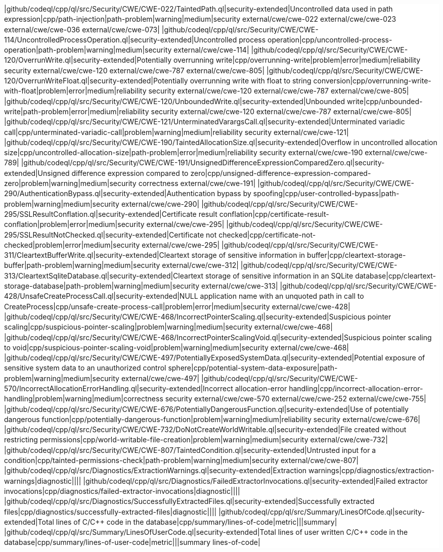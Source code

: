|github/codeql/cpp/ql/src/Security/CWE/CWE-022/TaintedPath.ql|security-extended|Uncontrolled data used in path expression|cpp/path-injection|path-problem|warning|medium|security external/cwe/cwe-022 external/cwe/cwe-023 external/cwe/cwe-036 external/cwe/cwe-073|
|github/codeql/cpp/ql/src/Security/CWE/CWE-114/UncontrolledProcessOperation.ql|security-extended|Uncontrolled process operation|cpp/uncontrolled-process-operation|path-problem|warning|medium|security external/cwe/cwe-114|
|github/codeql/cpp/ql/src/Security/CWE/CWE-120/OverrunWrite.ql|security-extended|Potentially overrunning write|cpp/overrunning-write|problem|error|medium|reliability security external/cwe/cwe-120 external/cwe/cwe-787 external/cwe/cwe-805|
|github/codeql/cpp/ql/src/Security/CWE/CWE-120/OverrunWriteFloat.ql|security-extended|Potentially overrunning write with float to string conversion|cpp/overrunning-write-with-float|problem|error|medium|reliability security external/cwe/cwe-120 external/cwe/cwe-787 external/cwe/cwe-805|
|github/codeql/cpp/ql/src/Security/CWE/CWE-120/UnboundedWrite.ql|security-extended|Unbounded write|cpp/unbounded-write|path-problem|error|medium|reliability security external/cwe/cwe-120 external/cwe/cwe-787 external/cwe/cwe-805|
|github/codeql/cpp/ql/src/Security/CWE/CWE-121/UnterminatedVarargsCall.ql|security-extended|Unterminated variadic call|cpp/unterminated-variadic-call|problem|warning|medium|reliability security external/cwe/cwe-121|
|github/codeql/cpp/ql/src/Security/CWE/CWE-190/TaintedAllocationSize.ql|security-extended|Overflow in uncontrolled allocation size|cpp/uncontrolled-allocation-size|path-problem|error|medium|reliability security external/cwe/cwe-190 external/cwe/cwe-789|
|github/codeql/cpp/ql/src/Security/CWE/CWE-191/UnsignedDifferenceExpressionComparedZero.ql|security-extended|Unsigned difference expression compared to zero|cpp/unsigned-difference-expression-compared-zero|problem|warning|medium|security correctness external/cwe/cwe-191|
|github/codeql/cpp/ql/src/Security/CWE/CWE-290/AuthenticationBypass.ql|security-extended|Authentication bypass by spoofing|cpp/user-controlled-bypass|path-problem|warning|medium|security external/cwe/cwe-290|
|github/codeql/cpp/ql/src/Security/CWE/CWE-295/SSLResultConflation.ql|security-extended|Certificate result conflation|cpp/certificate-result-conflation|problem|error|medium|security external/cwe/cwe-295|
|github/codeql/cpp/ql/src/Security/CWE/CWE-295/SSLResultNotChecked.ql|security-extended|Certificate not checked|cpp/certificate-not-checked|problem|error|medium|security external/cwe/cwe-295|
|github/codeql/cpp/ql/src/Security/CWE/CWE-311/CleartextBufferWrite.ql|security-extended|Cleartext storage of sensitive information in buffer|cpp/cleartext-storage-buffer|path-problem|warning|medium|security external/cwe/cwe-312|
|github/codeql/cpp/ql/src/Security/CWE/CWE-313/CleartextSqliteDatabase.ql|security-extended|Cleartext storage of sensitive information in an SQLite database|cpp/cleartext-storage-database|path-problem|warning|medium|security external/cwe/cwe-313|
|github/codeql/cpp/ql/src/Security/CWE/CWE-428/UnsafeCreateProcessCall.ql|security-extended|NULL application name with an unquoted path in call to CreateProcess|cpp/unsafe-create-process-call|problem|error|medium|security external/cwe/cwe-428|
|github/codeql/cpp/ql/src/Security/CWE/CWE-468/IncorrectPointerScaling.ql|security-extended|Suspicious pointer scaling|cpp/suspicious-pointer-scaling|problem|warning|medium|security external/cwe/cwe-468|
|github/codeql/cpp/ql/src/Security/CWE/CWE-468/IncorrectPointerScalingVoid.ql|security-extended|Suspicious pointer scaling to void|cpp/suspicious-pointer-scaling-void|problem|warning|medium|security external/cwe/cwe-468|
|github/codeql/cpp/ql/src/Security/CWE/CWE-497/PotentiallyExposedSystemData.ql|security-extended|Potential exposure of sensitive system data to an unauthorized control sphere|cpp/potential-system-data-exposure|path-problem|warning|medium|security external/cwe/cwe-497|
|github/codeql/cpp/ql/src/Security/CWE/CWE-570/IncorrectAllocationErrorHandling.ql|security-extended|Incorrect allocation-error handling|cpp/incorrect-allocation-error-handling|problem|warning|medium|correctness security external/cwe/cwe-570 external/cwe/cwe-252 external/cwe/cwe-755|
|github/codeql/cpp/ql/src/Security/CWE/CWE-676/PotentiallyDangerousFunction.ql|security-extended|Use of potentially dangerous function|cpp/potentially-dangerous-function|problem|warning|medium|reliability security external/cwe/cwe-676|
|github/codeql/cpp/ql/src/Security/CWE/CWE-732/DoNotCreateWorldWritable.ql|security-extended|File created without restricting permissions|cpp/world-writable-file-creation|problem|warning|medium|security external/cwe/cwe-732|
|github/codeql/cpp/ql/src/Security/CWE/CWE-807/TaintedCondition.ql|security-extended|Untrusted input for a condition|cpp/tainted-permissions-check|path-problem|warning|medium|security external/cwe/cwe-807|
|github/codeql/cpp/ql/src/Diagnostics/ExtractionWarnings.ql|security-extended|Extraction warnings|cpp/diagnostics/extraction-warnings|diagnostic||||
|github/codeql/cpp/ql/src/Diagnostics/FailedExtractorInvocations.ql|security-extended|Failed extractor invocations|cpp/diagnostics/failed-extractor-invocations|diagnostic||||
|github/codeql/cpp/ql/src/Diagnostics/SuccessfullyExtractedFiles.ql|security-extended|Successfully extracted files|cpp/diagnostics/successfully-extracted-files|diagnostic||||
|github/codeql/cpp/ql/src/Summary/LinesOfCode.ql|security-extended|Total lines of C/C++ code in the database|cpp/summary/lines-of-code|metric|||summary|
|github/codeql/cpp/ql/src/Summary/LinesOfUserCode.ql|security-extended|Total lines of user written C/C++ code in the database|cpp/summary/lines-of-user-code|metric|||summary lines-of-code|